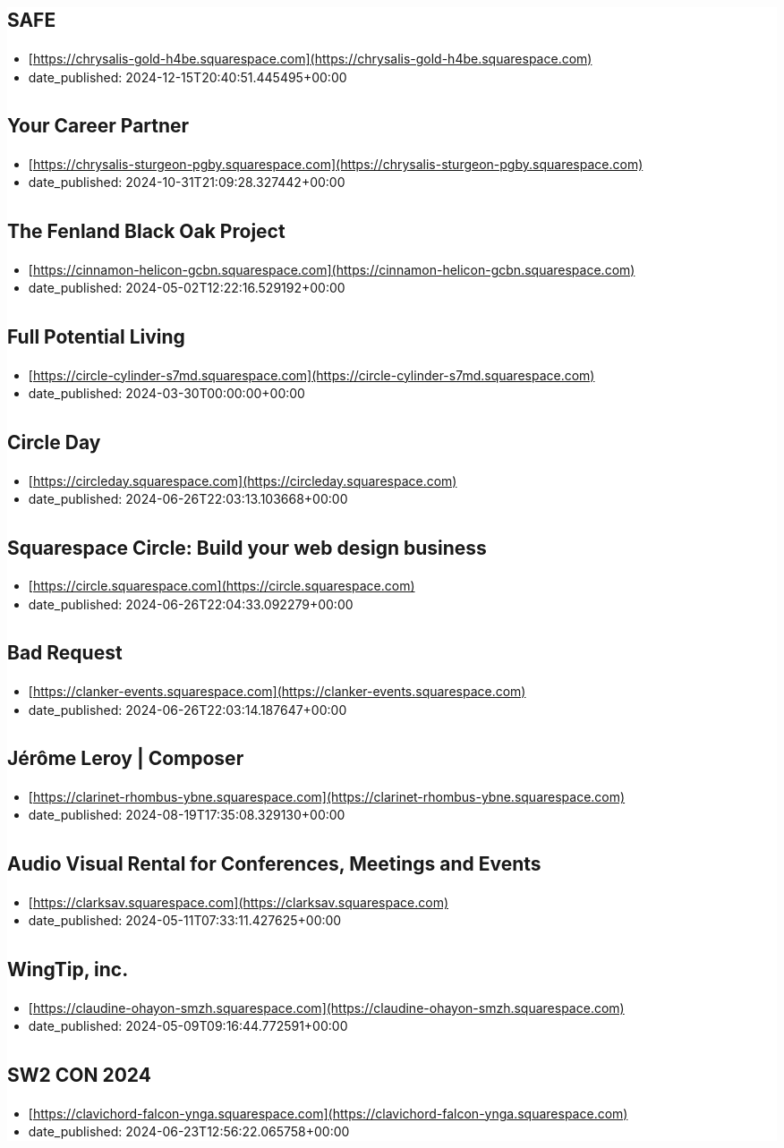  ## SAFE
 - [https://chrysalis-gold-h4be.squarespace.com](https://chrysalis-gold-h4be.squarespace.com)
 - date_published: 2024-12-15T20:40:51.445495+00:00

 ## Your Career Partner
 - [https://chrysalis-sturgeon-pgby.squarespace.com](https://chrysalis-sturgeon-pgby.squarespace.com)
 - date_published: 2024-10-31T21:09:28.327442+00:00

 ## The Fenland Black Oak Project
 - [https://cinnamon-helicon-gcbn.squarespace.com](https://cinnamon-helicon-gcbn.squarespace.com)
 - date_published: 2024-05-02T12:22:16.529192+00:00

 ## Full Potential Living
 - [https://circle-cylinder-s7md.squarespace.com](https://circle-cylinder-s7md.squarespace.com)
 - date_published: 2024-03-30T00:00:00+00:00

 ## Circle Day
 - [https://circleday.squarespace.com](https://circleday.squarespace.com)
 - date_published: 2024-06-26T22:03:13.103668+00:00

 ## Squarespace Circle: Build your web design business
 - [https://circle.squarespace.com](https://circle.squarespace.com)
 - date_published: 2024-06-26T22:04:33.092279+00:00

 ## Bad Request
 - [https://clanker-events.squarespace.com](https://clanker-events.squarespace.com)
 - date_published: 2024-06-26T22:03:14.187647+00:00

 ## Jérôme Leroy | Composer
 - [https://clarinet-rhombus-ybne.squarespace.com](https://clarinet-rhombus-ybne.squarespace.com)
 - date_published: 2024-08-19T17:35:08.329130+00:00

 ## Audio Visual Rental for Conferences, Meetings and Events
 - [https://clarksav.squarespace.com](https://clarksav.squarespace.com)
 - date_published: 2024-05-11T07:33:11.427625+00:00

 ## WingTip, inc.
 - [https://claudine-ohayon-smzh.squarespace.com](https://claudine-ohayon-smzh.squarespace.com)
 - date_published: 2024-05-09T09:16:44.772591+00:00

 ## SW2 CON 2024
 - [https://clavichord-falcon-ynga.squarespace.com](https://clavichord-falcon-ynga.squarespace.com)
 - date_published: 2024-06-23T12:56:22.065758+00:00
